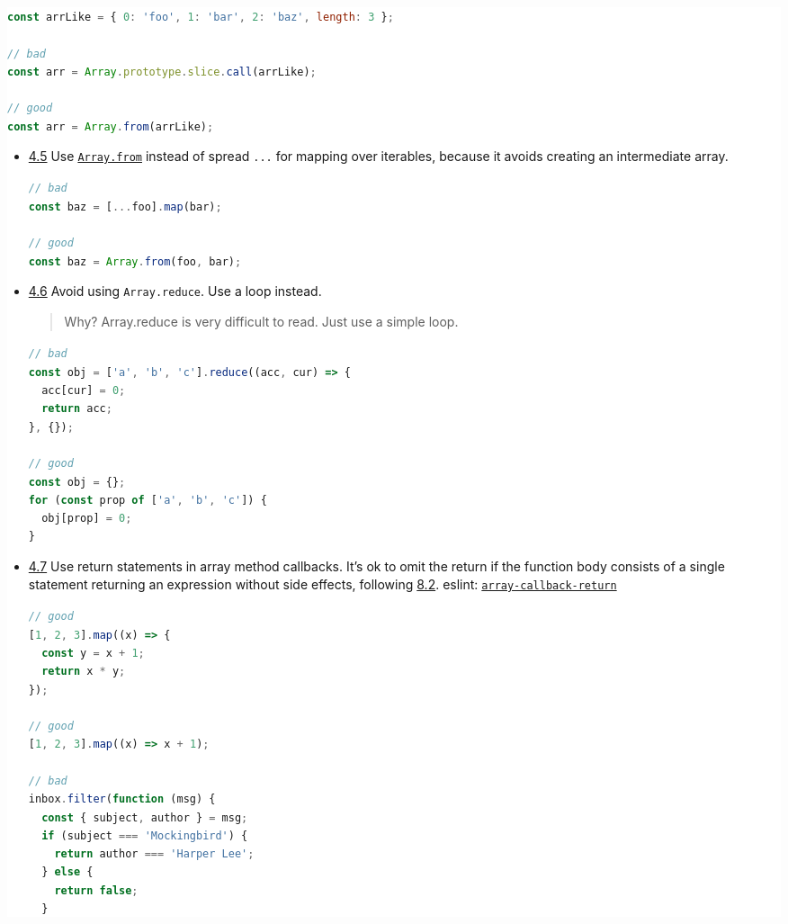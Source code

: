   ```javascript
  const arrLike = { 0: 'foo', 1: 'bar', 2: 'baz', length: 3 };

  // bad
  const arr = Array.prototype.slice.call(arrLike);

  // good
  const arr = Array.from(arrLike);
  ```

<a name="arrays--mapping"></a>

- [4.5](#arrays--mapping) Use [`Array.from`](https://developer.mozilla.org/en/docs/Web/JavaScript/Reference/Global_Objects/Array/from) instead of spread `...` for mapping over iterables, because it avoids creating an intermediate array.

  ```javascript
  // bad
  const baz = [...foo].map(bar);

  // good
  const baz = Array.from(foo, bar);
  ```

<a name="arrays--no-reduce"></a>

- [4.6](#arrays--no-reduce) Avoid using `Array.reduce`. Use a loop instead.

  > Why? Array.reduce is very difficult to read. Just use a simple loop.

  ```javascript
  // bad
  const obj = ['a', 'b', 'c'].reduce((acc, cur) => {
    acc[cur] = 0;
    return acc;
  }, {});

  // good
  const obj = {};
  for (const prop of ['a', 'b', 'c']) {
    obj[prop] = 0;
  }
  ```

<a name="arrays--callback-return"></a>

- [4.7](#arrays--callback-return) Use return statements in array method callbacks. It’s ok to omit the return if the function body consists of a single statement returning an expression without side effects, following [8.2](#arrows--implicit-return). eslint: [`array-callback-return`](https://eslint.org/docs/rules/array-callback-return)

  ```javascript
  // good
  [1, 2, 3].map((x) => {
    const y = x + 1;
    return x * y;
  });

  // good
  [1, 2, 3].map((x) => x + 1);

  // bad
  inbox.filter(function (msg) {
    const { subject, author } = msg;
    if (subject === 'Mockingbird') {
      return author === 'Harper Lee';
    } else {
      return false;
    }
  ```